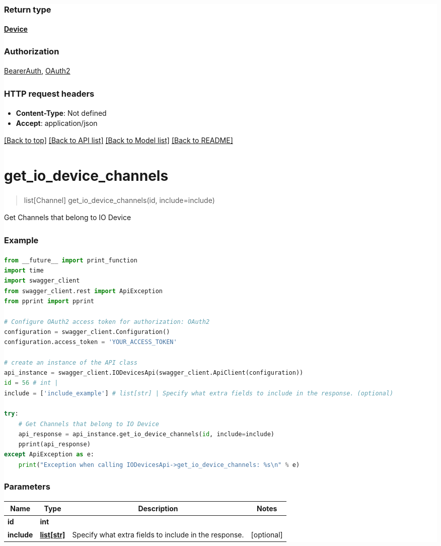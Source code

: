 ### Return type

[**Device**](Device.md)

### Authorization

[BearerAuth](../README.md#BearerAuth), [OAuth2](../README.md#OAuth2)

### HTTP request headers

 - **Content-Type**: Not defined
 - **Accept**: application/json

[[Back to top]](#) [[Back to API list]](../README.md#documentation-for-api-endpoints) [[Back to Model list]](../README.md#documentation-for-models) [[Back to README]](../README.md)

# **get_io_device_channels**
> list[Channel] get_io_device_channels(id, include=include)

Get Channels that belong to IO Device

### Example
```python
from __future__ import print_function
import time
import swagger_client
from swagger_client.rest import ApiException
from pprint import pprint

# Configure OAuth2 access token for authorization: OAuth2
configuration = swagger_client.Configuration()
configuration.access_token = 'YOUR_ACCESS_TOKEN'

# create an instance of the API class
api_instance = swagger_client.IODevicesApi(swagger_client.ApiClient(configuration))
id = 56 # int | 
include = ['include_example'] # list[str] | Specify what extra fields to include in the response. (optional)

try:
    # Get Channels that belong to IO Device
    api_response = api_instance.get_io_device_channels(id, include=include)
    pprint(api_response)
except ApiException as e:
    print("Exception when calling IODevicesApi->get_io_device_channels: %s\n" % e)
```

### Parameters

Name | Type | Description  | Notes
------------- | ------------- | ------------- | -------------
 **id** | **int**|  | 
 **include** | [**list[str]**](str.md)| Specify what extra fields to include in the response. | [optional] 
